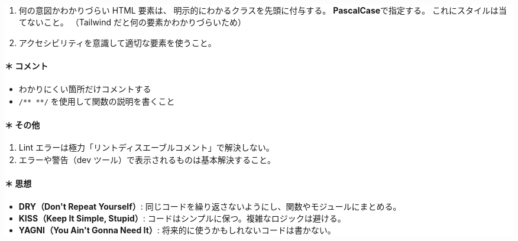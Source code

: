 1. 何の意図かわかりづらい HTML 要素は、
   明示的にわかるクラスを先頭に付与する。
   **PascalCase**で指定する。
   これにスタイルは当てないこと。
   （Tailwind だと何の要素かわかりづらいため）

2. アクセシビリティを意識して適切な要素を使うこと。

#### ＊ コメント

- わかりにくい箇所だけコメントする
- `/** **/` を使用して関数の説明を書くこと

#### ＊ その他

1. Lint エラーは極力「リントディスエーブルコメント」で解決しない。
2. エラーや警告（dev ツール）で表示されるものは基本解決すること。

#### ＊ 思想

- **DRY（Don't Repeat Yourself）**: 同じコードを繰り返さないようにし、関数やモジュールにまとめる。
- **KISS（Keep It Simple, Stupid）**: コードはシンプルに保つ。複雑なロジックは避ける。
- **YAGNI（You Ain't Gonna Need It）**: 将来的に使うかもしれないコードは書かない。
